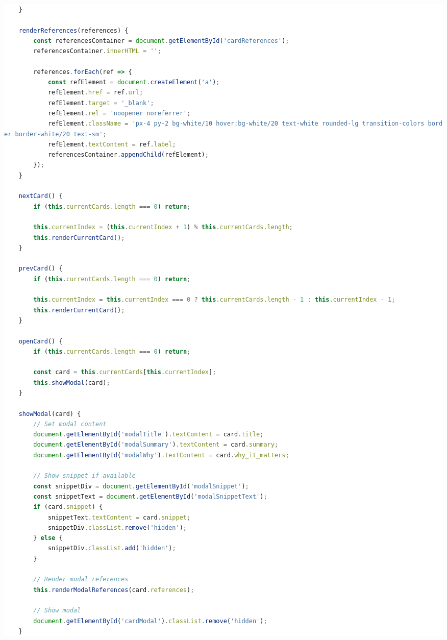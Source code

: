 ```javascript
    }

    renderReferences(references) {
        const referencesContainer = document.getElementById('cardReferences');
        referencesContainer.innerHTML = '';

        references.forEach(ref => {
            const refElement = document.createElement('a');
            refElement.href = ref.url;
            refElement.target = '_blank';
            refElement.rel = 'noopener noreferrer';
            refElement.className = 'px-4 py-2 bg-white/10 hover:bg-white/20 text-white rounded-lg transition-colors border border-white/20 text-sm';
            refElement.textContent = ref.label;
            referencesContainer.appendChild(refElement);
        });
    }

    nextCard() {
        if (this.currentCards.length === 0) return;

        this.currentIndex = (this.currentIndex + 1) % this.currentCards.length;
        this.renderCurrentCard();
    }

    prevCard() {
        if (this.currentCards.length === 0) return;

        this.currentIndex = this.currentIndex === 0 ? this.currentCards.length - 1 : this.currentIndex - 1;
        this.renderCurrentCard();
    }

    openCard() {
        if (this.currentCards.length === 0) return;

        const card = this.currentCards[this.currentIndex];
        this.showModal(card);
    }

    showModal(card) {
        // Set modal content
        document.getElementById('modalTitle').textContent = card.title;
        document.getElementById('modalSummary').textContent = card.summary;
        document.getElementById('modalWhy').textContent = card.why_it_matters;

        // Show snippet if available
        const snippetDiv = document.getElementById('modalSnippet');
        const snippetText = document.getElementById('modalSnippetText');
        if (card.snippet) {
            snippetText.textContent = card.snippet;
            snippetDiv.classList.remove('hidden');
        } else {
            snippetDiv.classList.add('hidden');
        }

        // Render modal references
        this.renderModalReferences(card.references);

        // Show modal
        document.getElementById('cardModal').classList.remove('hidden');
    }

```
